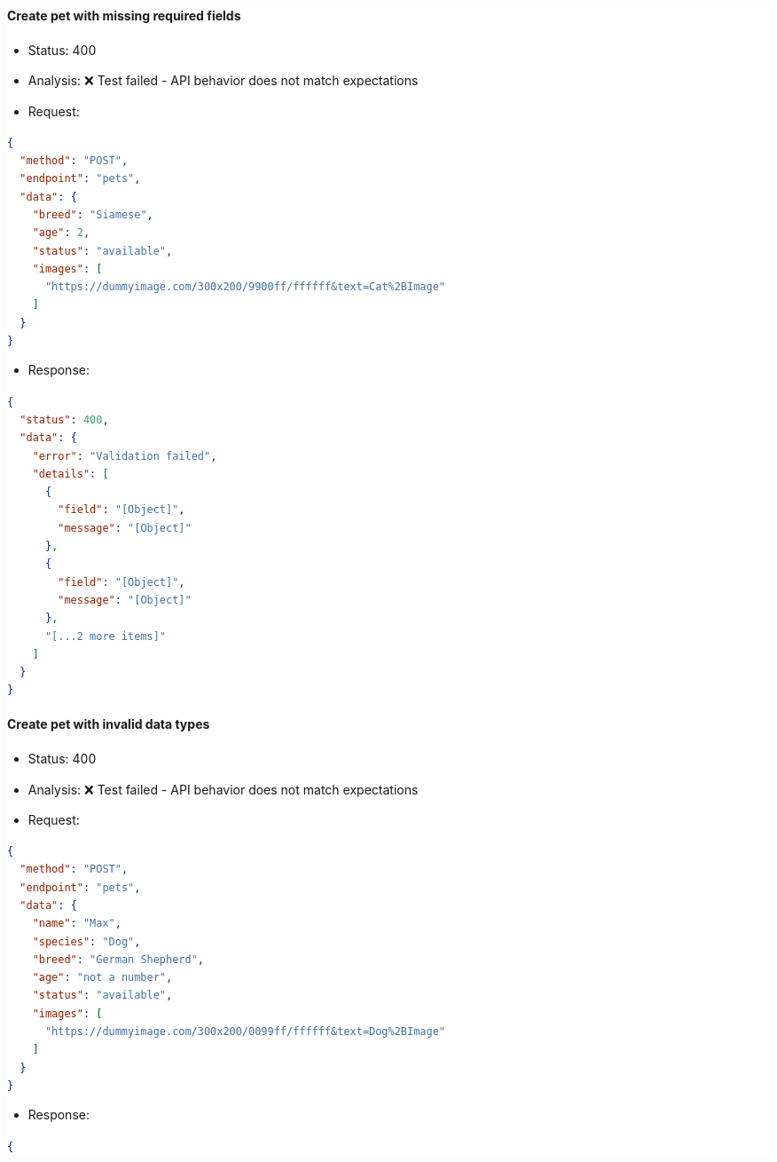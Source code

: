 
#### Create pet with missing required fields
- Status: 400
- Analysis: ❌ Test failed - API behavior does not match expectations

- Request:
```json
{
  "method": "POST",
  "endpoint": "pets",
  "data": {
    "breed": "Siamese",
    "age": 2,
    "status": "available",
    "images": [
      "https://dummyimage.com/300x200/9900ff/ffffff&text=Cat%2BImage"
    ]
  }
}
```
- Response:
```json
{
  "status": 400,
  "data": {
    "error": "Validation failed",
    "details": [
      {
        "field": "[Object]",
        "message": "[Object]"
      },
      {
        "field": "[Object]",
        "message": "[Object]"
      },
      "[...2 more items]"
    ]
  }
}
```


#### Create pet with invalid data types
- Status: 400
- Analysis: ❌ Test failed - API behavior does not match expectations

- Request:
```json
{
  "method": "POST",
  "endpoint": "pets",
  "data": {
    "name": "Max",
    "species": "Dog",
    "breed": "German Shepherd",
    "age": "not a number",
    "status": "available",
    "images": [
      "https://dummyimage.com/300x200/0099ff/ffffff&text=Dog%2BImage"
    ]
  }
}
```
- Response:
```json
{
```